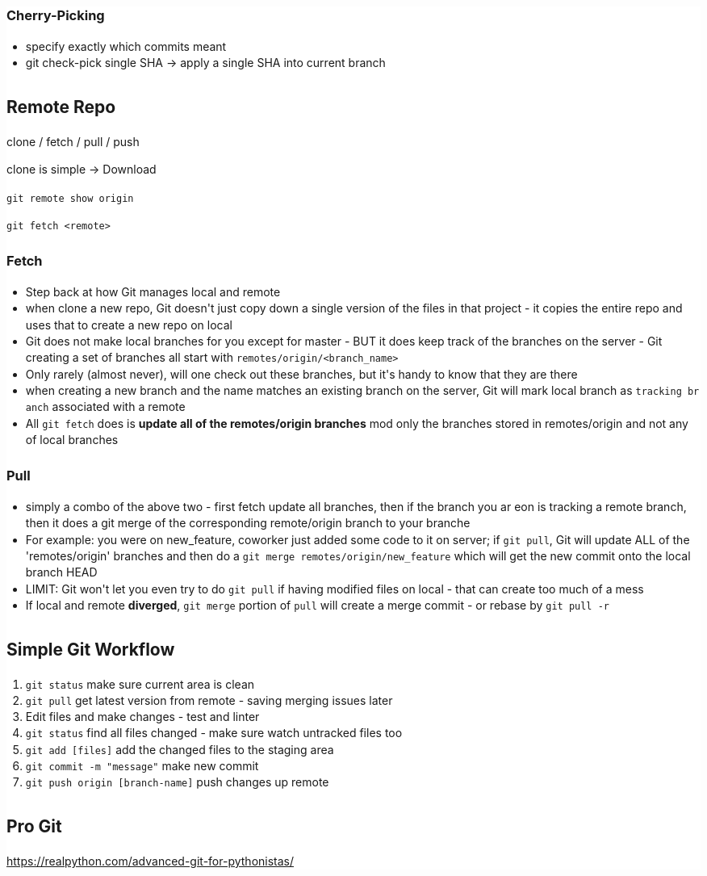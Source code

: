

### Cherry-Picking

- specify exactly which commits meant
- git check-pick single SHA -> apply a single SHA into current branch



## Remote Repo

clone / fetch / pull / push

clone is simple -> Download

`git remote show origin`

`git fetch <remote>`



### Fetch

- Step back at how Git manages local and remote
- when clone a new repo, Git doesn't just copy down a single version of the files in that project - it copies the entire repo and uses that to create a new repo on local
- Git does not make local branches for you except for master - BUT it does keep track of the branches on the server - Git creating a set of branches all start with `remotes/origin/<branch_name>`
- Only rarely (almost never), will one check out these branches, but it's handy to know that they are there
- when creating a new branch and the name matches an existing branch on the server, Git will mark local branch as `tracking branch` associated with a remote
- All `git fetch` does is **update all of the remotes/origin branches** mod only the branches stored in remotes/origin and not any of local branches



### Pull

- simply a combo of the above two - first fetch update all branches, then if the branch you ar eon is tracking a remote branch, then it does a git merge of the corresponding remote/origin branch to your branche
- For example: you were on new_feature, coworker just added some code to it on server; if `git pull`, Git will update ALL of the 'remotes/origin' branches and then do a `git merge remotes/origin/new_feature` which will get the new commit onto the local branch HEAD
- LIMIT: Git won't let you even try to do `git pull` if having modified files on local - that can create too much of a mess
- If local and remote **diverged**, `git merge` portion of `pull` will create a merge commit - or rebase by `git pull -r`



## Simple Git Workflow

1. `git status` make sure current area is clean
2. `git pull` get latest version from remote - saving merging issues later
3. Edit files and make changes - test and linter
4. `git status` find all files changed - make sure watch untracked files too
5. `git add [files]` add the changed files to the staging area
6. `git commit -m "message"` make new commit
7. `git push origin [branch-name]` push changes up remote



## Pro Git

https://realpython.com/advanced-git-for-pythonistas/

